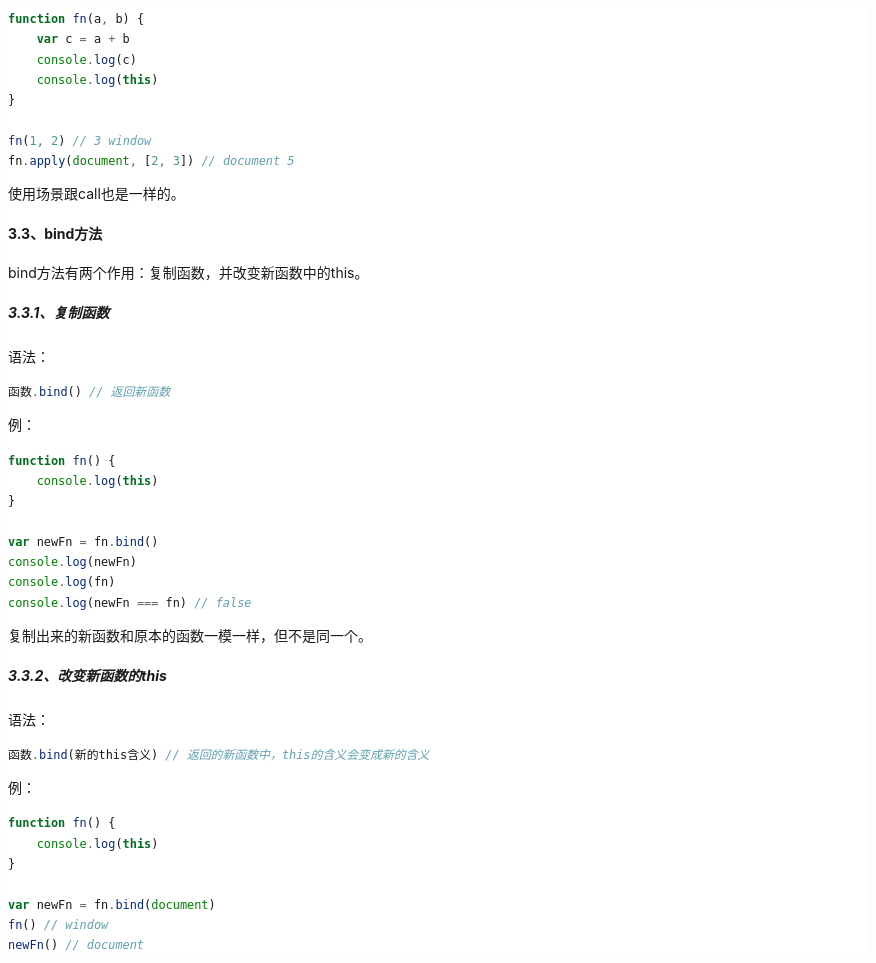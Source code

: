 ```js
function fn(a, b) {
    var c = a + b
    console.log(c)
    console.log(this)
}

fn(1, 2) // 3 window
fn.apply(document, [2, 3]) // document 5
```

使用场景跟call也是一样的。

#### 3.3、bind方法

bind方法有两个作用：复制函数，并改变新函数中的this。

##### 3.3.1、复制函数

语法：

```js
函数.bind() // 返回新函数
```

例：

```js
function fn() {
    console.log(this)
}

var newFn = fn.bind()
console.log(newFn)
console.log(fn)
console.log(newFn === fn) // false
```

复制出来的新函数和原本的函数一模一样，但不是同一个。

##### 3.3.2、改变新函数的this

语法：

```js
函数.bind(新的this含义) // 返回的新函数中，this的含义会变成新的含义
```

例：

```js
function fn() {
    console.log(this)
}

var newFn = fn.bind(document)
fn() // window
newFn() // document
```
